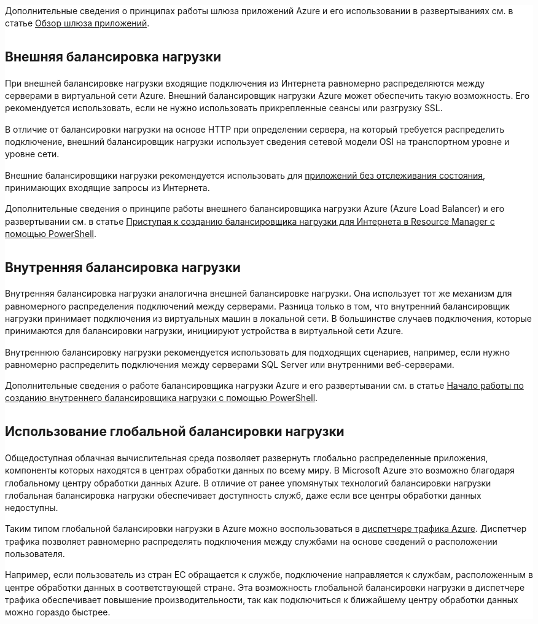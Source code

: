 Дополнительные сведения о принципах работы шлюза приложений Azure и его использовании в развертываниях см. в статье [Обзор шлюза приложений](../application-gateway/application-gateway-introduction.md).

## Внешняя балансировка нагрузки
При внешней балансировке нагрузки входящие подключения из Интернета равномерно распределяются между серверами в виртуальной сети Azure. Внешний балансировщик нагрузки Azure может обеспечить такую возможность. Его рекомендуется использовать, если не нужно использовать прикрепленные сеансы или разгрузку SSL.
 
В отличие от балансировки нагрузки на основе HTTP при определении сервера, на который требуется распределить подключение, внешний балансировщик нагрузки использует сведения сетевой модели OSI на транспортном уровне и уровне сети.
 
Внешние балансировщики нагрузки рекомендуется использовать для [приложений без отслеживания состояния](http://whatis.techtarget.com/definition/stateless-app), принимающих входящие запросы из Интернета.

Дополнительные сведения о принципе работы внешнего балансировщика нагрузки Azure (Azure Load Balancer) и его развертывании см. в статье [Приступая к созданию балансировщика нагрузки для Интернета в Resource Manager с помощью PowerShell](../load-balancer/load-balancer-get-started-internet-arm-ps.md).

## Внутренняя балансировка нагрузки
Внутренняя балансировка нагрузки аналогична внешней балансировке нагрузки. Она использует тот же механизм для равномерного распределения подключений между серверами. Разница только в том, что внутренний балансировщик нагрузки принимает подключения из виртуальных машин в локальной сети. В большинстве случаев подключения, которые принимаются для балансировки нагрузки, инициируют устройства в виртуальной сети Azure.

Внутреннюю балансировку нагрузки рекомендуется использовать для подходящих сценариев, например, если нужно равномерно распределить подключения между серверами SQL Server или внутренними веб-серверами.

Дополнительные сведения о работе балансировщика нагрузки Azure и его развертывании см. в статье [Начало работы по созданию внутреннего балансировщика нагрузки с помощью PowerShell](../load-balancer/load-balancer-get-started-internet-arm-ps.md#update-an-existing-load-balancer).

## Использование глобальной балансировки нагрузки
Общедоступная облачная вычислительная среда позволяет развернуть глобально распределенные приложения, компоненты которых находятся в центрах обработки данных по всему миру. В Microsoft Azure это возможно благодаря глобальному центру обработки данных Azure. В отличие от ранее упомянутых технологий балансировки нагрузки глобальная балансировка нагрузки обеспечивает доступность служб, даже если все центры обработки данных недоступны.

Таким типом глобальной балансировки нагрузки в Azure можно воспользоваться в [диспетчере трафика Azure](https://azure.microsoft.com/documentation/services/traffic-manager/). Диспетчер трафика позволяет равномерно распределять подключения между службами на основе сведений о расположении пользователя.
 
Например, если пользователь из стран ЕС обращается к службе, подключение направляется к службам, расположенным в центре обработки данных в соответствующей стране. Эта возможность глобальной балансировки нагрузки в диспетчере трафика обеспечивает повышение производительности, так как подключиться к ближайшему центру обработки данных можно гораздо быстрее.
